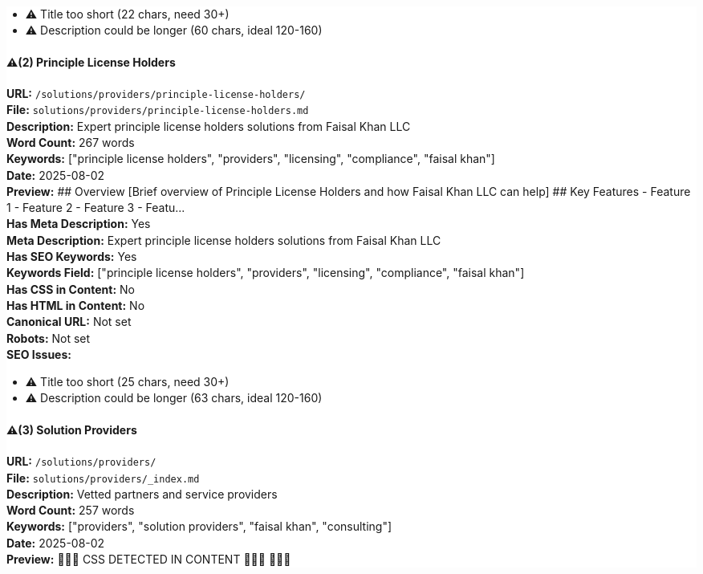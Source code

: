   - ⚠️ Title too short (22 chars, need 30+)
  - ⚠️ Description could be longer (60 chars, ideal 120-160)

#### ⚠️(2) Principle License Holders
**URL:** `/solutions/providers/principle-license-holders/`  
**File:** `solutions/providers/principle-license-holders.md`  
**Description:** Expert principle license holders solutions from Faisal Khan LLC  
**Word Count:** 267 words  
**Keywords:** ["principle license holders", "providers", "licensing", "compliance", "faisal khan"]  
**Date:** 2025-08-02  
**Preview:** ## Overview [Brief overview of Principle License Holders and how Faisal Khan LLC can help] ## Key Features - Feature 1 - Feature 2 - Feature 3 - Featu...  
**Has Meta Description:** Yes  
**Meta Description:** Expert principle license holders solutions from Faisal Khan LLC  
**Has SEO Keywords:** Yes  
**Keywords Field:** ["principle license holders", "providers", "licensing", "compliance", "faisal khan"]  
**Has CSS in Content:** No  
**Has HTML in Content:** No  
**Canonical URL:** Not set  
**Robots:** Not set  
**SEO Issues:**
  - ⚠️ Title too short (25 chars, need 30+)
  - ⚠️ Description could be longer (63 chars, ideal 120-160)

#### ⚠️(3) Solution Providers
**URL:** `/solutions/providers/`  
**File:** `solutions/providers/_index.md`  
**Description:** Vetted partners and service providers  
**Word Count:** 257 words  
**Keywords:** ["providers", "solution providers", "faisal khan", "consulting"]  
**Date:** 2025-08-02  
**Preview:** 🚨🚨🚨 CSS DETECTED IN CONTENT 🚨🚨🚨 🚨🚨🚨 <style> /* Theme-responsive bullet colors */ 🚨🚨 .theme-bullet {   🚨🚨 background-color: #000000 !important; 🚨🚨 /* Black in light mode */ } 🚨🚨  .dark 🚨🚨 .theme-bullet {   🚨🚨 background-color: #fffff...  
**Has Meta Description:** Yes  
**Meta Description:** Vetted partners and service providers  
**Has SEO Keywords:** Yes  
**Keywords Field:** ["providers", "solution providers", "faisal khan", "consulting"]  
**Has CSS in Content:** Yes  
**Has HTML in Content:** Yes  
**Canonical URL:** Not set  
**Robots:** Not set  
**SEO Issues:**
  - ⚠️ Title too short (18 chars, need 30+)
  - ⚠️ Description could be longer (37 chars, ideal 120-160)
  - 🚨 CSS code found in content (should be in theme files)

#### ⚠️(2) Compliance Training
**URL:** `/solutions/compliance/compliance-training/`  
**File:** `solutions/compliance/compliance-training.md`  
**Description:** Expert compliance training solutions from Faisal Khan LLC  
**Word Count:** 260 words  
**Keywords:** ["compliance training", "compliance", "licensing", "compliance", "faisal khan"]  
**Date:** 2025-08-02  
**Preview:** ## Overview [Brief overview of Compliance Training and how Faisal Khan LLC can help] ## Key Features - Feature 1 - Feature 2 - Feature 3 - Feature 4 #...  
**Has Meta Description:** Yes  
**Meta Description:** Expert compliance training solutions from Faisal Khan LLC  
**Has SEO Keywords:** Yes  
**Keywords Field:** ["compliance training", "compliance", "licensing", "compliance", "faisal khan"]  
**Has CSS in Content:** No  
**Has HTML in Content:** No  
**Canonical URL:** Not set  